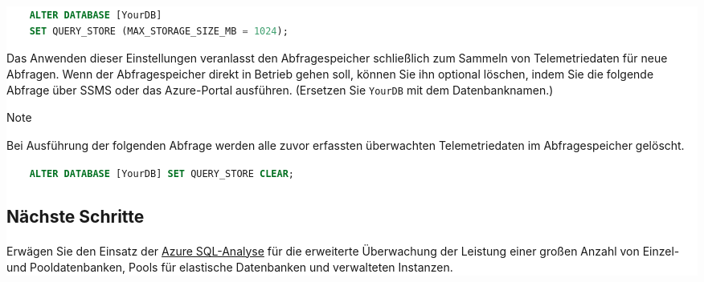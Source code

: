 ```SQL
    ALTER DATABASE [YourDB]
    SET QUERY_STORE (MAX_STORAGE_SIZE_MB = 1024);
```

Das Anwenden dieser Einstellungen veranlasst den Abfragespeicher schließlich zum Sammeln von Telemetriedaten für neue Abfragen. Wenn der Abfragespeicher direkt in Betrieb gehen soll, können Sie ihn optional löschen, indem Sie die folgende Abfrage über SSMS oder das Azure-Portal ausführen. (Ersetzen Sie `YourDB` mit dem Datenbanknamen.)

> [!NOTE]
> Bei Ausführung der folgenden Abfrage werden alle zuvor erfassten überwachten Telemetriedaten im Abfragespeicher gelöscht.

```SQL
    ALTER DATABASE [YourDB] SET QUERY_STORE CLEAR;
```

## <a name="next-steps"></a>Nächste Schritte

Erwägen Sie den Einsatz der [Azure SQL-Analyse](../../azure-monitor/insights/azure-sql.md) für die erweiterte Überwachung der Leistung einer großen Anzahl von Einzel- und Pooldatenbanken, Pools für elastische Datenbanken und verwalteten Instanzen.
